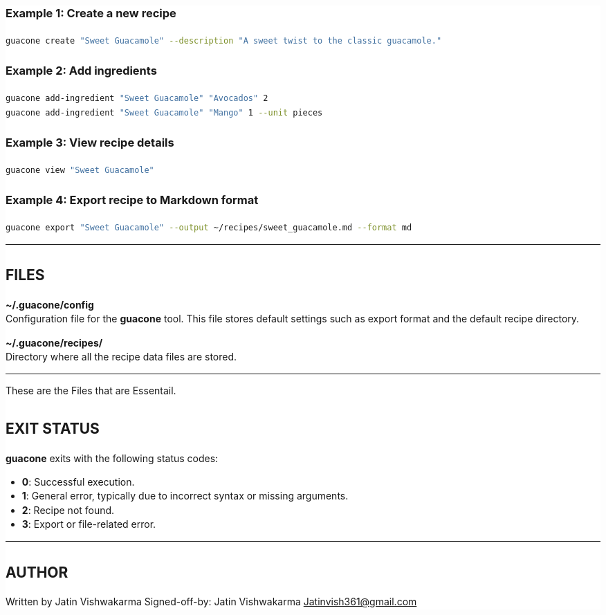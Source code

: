 ### Example 1: Create a new recipe
```sh
guacone create "Sweet Guacamole" --description "A sweet twist to the classic guacamole."
```

### Example 2: Add ingredients
```sh
guacone add-ingredient "Sweet Guacamole" "Avocados" 2
guacone add-ingredient "Sweet Guacamole" "Mango" 1 --unit pieces
```

### Example 3: View recipe details
```sh
guacone view "Sweet Guacamole"
```

### Example 4: Export recipe to Markdown format
```sh
guacone export "Sweet Guacamole" --output ~/recipes/sweet_guacamole.md --format md
```

---

## FILES

**~/.guacone/config**  
Configuration file for the **guacone** tool. This file stores default settings such as export format and the default recipe directory.

**~/.guacone/recipes/**  
Directory where all the recipe data files are stored.

---
These are the Files that are Essentail.

## EXIT STATUS

**guacone** exits with the following status codes:

- **0**: Successful execution.
- **1**: General error, typically due to incorrect syntax or missing arguments.
- **2**: Recipe not found.
- **3**: Export or file-related error.

---
## AUTHOR
Written by Jatin Vishwakarma 
Signed-off-by: Jatin Vishwakarma <Jatinvish361@gmail.com>
